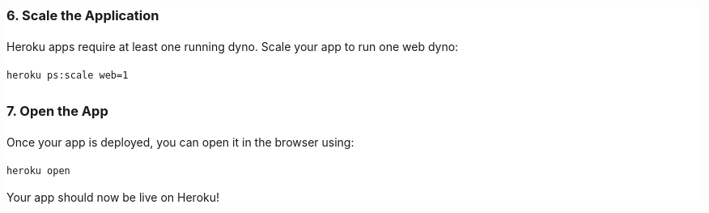### 6. Scale the Application

Heroku apps require at least one running dyno. Scale your app to run one web dyno:

```bash
heroku ps:scale web=1
```

### 7. Open the App

Once your app is deployed, you can open it in the browser using:

```bash
heroku open
```

Your app should now be live on Heroku!
